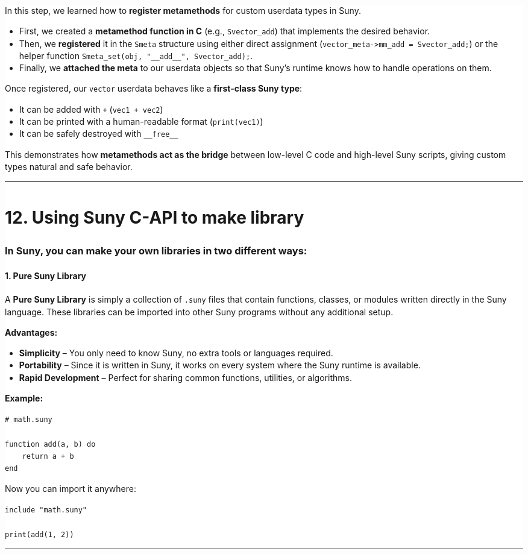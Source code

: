 In this step, we learned how to **register metamethods** for custom userdata types in Suny.

* First, we created a **metamethod function in C** (e.g., `Svector_add`) that implements the desired behavior.
* Then, we **registered** it in the `Smeta` structure using either direct assignment (`vector_meta->mm_add = Svector_add;`) or the helper function `Smeta_set(obj, "__add__", Svector_add);`.
* Finally, we **attached the meta** to our userdata objects so that Suny’s runtime knows how to handle operations on them.

Once registered, our `vector` userdata behaves like a **first-class Suny type**:

* It can be added with `+` (`vec1 + vec2`)
* It can be printed with a human-readable format (`print(vec1)`)
* It can be safely destroyed with `__free__`

This demonstrates how **metamethods act as the bridge** between low-level C code and high-level Suny scripts, giving custom types natural and safe behavior.

---

# 12. Using Suny C-API to make library

### In Suny, you can make your own libraries in two different ways:

#### 1. **Pure Suny Library**

A **Pure Suny Library** is simply a collection of `.suny` files that contain functions, classes, or modules written directly in the Suny language.
These libraries can be imported into other Suny programs without any additional setup.

**Advantages:**

* **Simplicity** – You only need to know Suny, no extra tools or languages required.
* **Portability** – Since it is written in Suny, it works on every system where the Suny runtime is available.
* **Rapid Development** – Perfect for sharing common functions, utilities, or algorithms.

**Example:**

```suny
# math.suny

function add(a, b) do
    return a + b
end
```

Now you can import it anywhere:

```suny
include "math.suny"

print(add(1, 2))
```

---